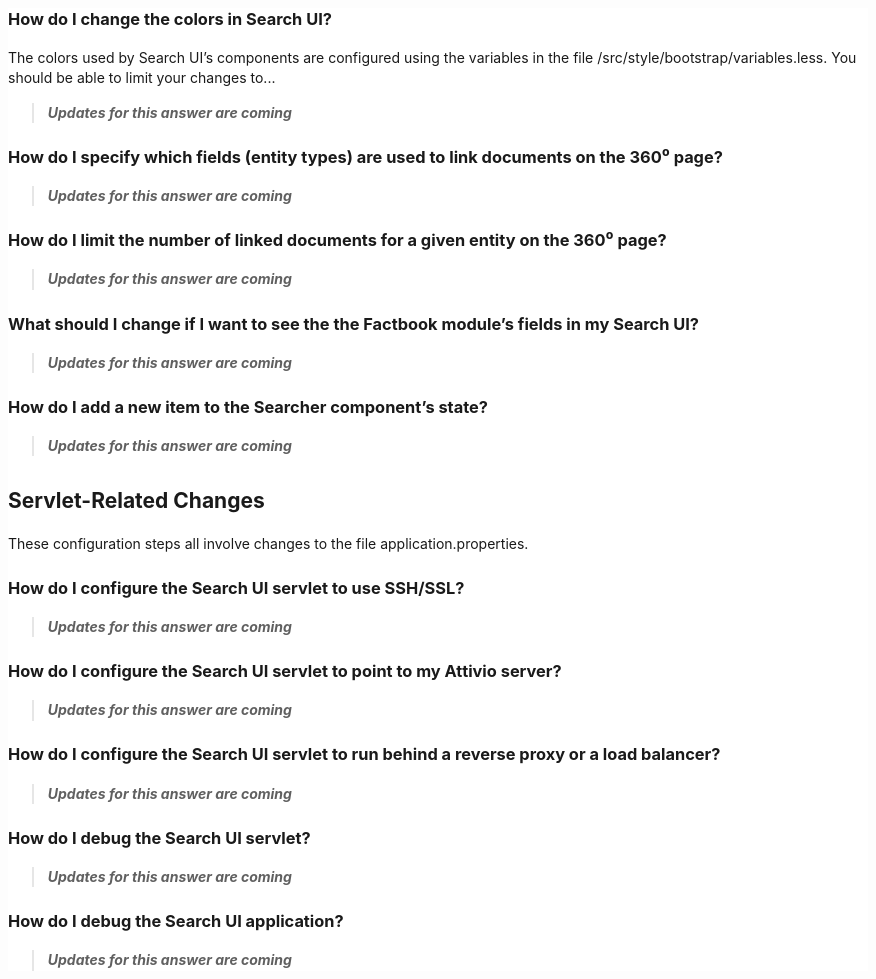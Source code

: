 ### How do I change the colors in Search UI?

The colors used by Search UI’s components are configured using the variables in the file /src/style/bootstrap/variables.less. You should be able to limit your changes to...

> **_Updates for this answer are coming_**

### How do I specify which fields (entity types) are used to link documents on the 360⁰ page?

> **_Updates for this answer are coming_**

### How do I limit the number of linked documents for a given entity on the 360⁰ page?

> **_Updates for this answer are coming_**

### What should I change if I want to see the the Factbook module’s fields in my Search UI?

> **_Updates for this answer are coming_**

### How do I add a new item to the Searcher component’s state?

> **_Updates for this answer are coming_**

## Servlet-Related Changes

These configuration steps all involve changes to the file application.properties.

### How do I configure the Search UI servlet to use SSH/SSL?

> **_Updates for this answer are coming_**

### How do I configure the Search UI servlet to point to my Attivio server?

> **_Updates for this answer are coming_**

### How do I configure the Search UI servlet to run behind a reverse proxy or a load balancer?

> **_Updates for this answer are coming_**

### How do I debug the Search UI servlet?

> **_Updates for this answer are coming_**
 
### How do I debug the Search UI application?

> **_Updates for this answer are coming_**
